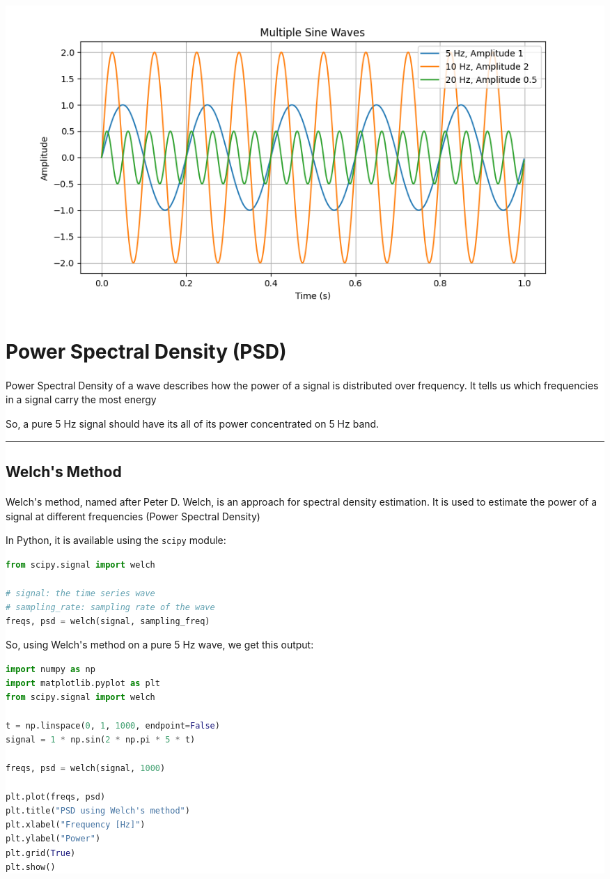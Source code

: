 ![attachments/Figure_2](attachments/Figure_2.png)

# Power Spectral Density (PSD)

Power Spectral Density of a wave describes how the power of a signal is distributed over frequency.
It tells us which frequencies in a signal carry the most energy

So, a pure 5 Hz signal should have its all of its power concentrated on 5 Hz band.

---
## Welch's Method
Welch's method, named after Peter D. Welch, is an approach for spectral density estimation. It is used to estimate the power of a signal at different frequencies (Power Spectral Density)

In Python, it is available using the `scipy` module:
```python
from scipy.signal import welch

# signal: the time series wave
# sampling_rate: sampling rate of the wave
freqs, psd = welch(signal, sampling_freq)
```

So, using Welch's method on a pure 5 Hz wave, we get this output:
```python
import numpy as np
import matplotlib.pyplot as plt
from scipy.signal import welch

t = np.linspace(0, 1, 1000, endpoint=False)
signal = 1 * np.sin(2 * np.pi * 5 * t)

freqs, psd = welch(signal, 1000)

plt.plot(freqs, psd)
plt.title("PSD using Welch's method")
plt.xlabel("Frequency [Hz]")
plt.ylabel("Power")
plt.grid(True)
plt.show()
```

